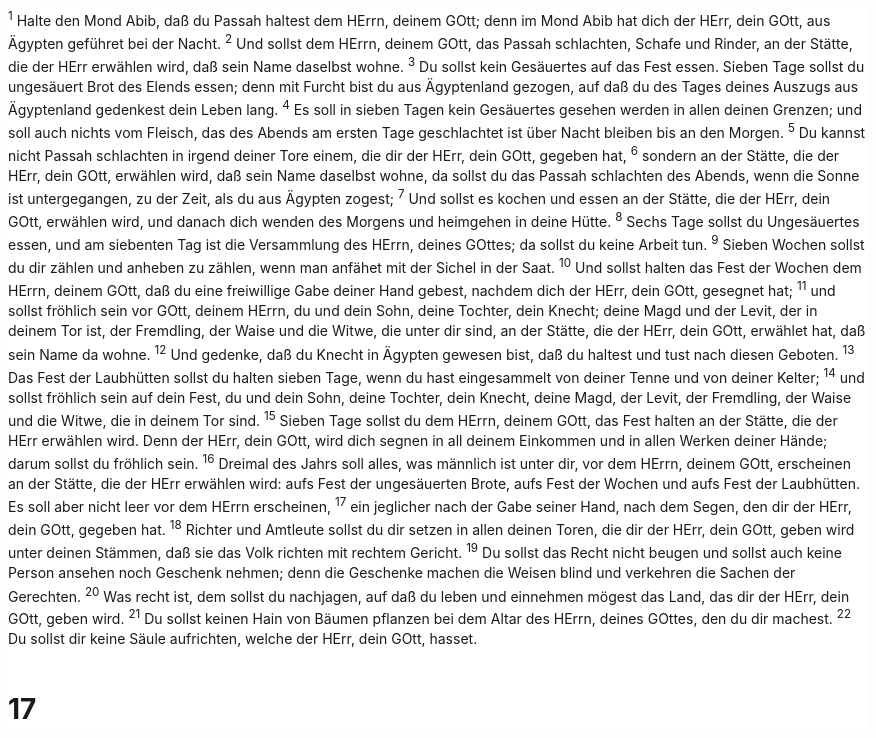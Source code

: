 <sup>1</sup> Halte den Mond Abib, daß du Passah haltest dem HErrn, deinem GOtt; denn im Mond Abib hat dich der HErr, dein GOtt, aus Ägypten geführet bei der Nacht. <sup>2</sup> Und sollst dem HErrn, deinem GOtt, das Passah schlachten, Schafe und Rinder, an der Stätte, die der HErr erwählen wird, daß sein Name daselbst wohne. <sup>3</sup> Du sollst kein Gesäuertes auf das Fest essen. Sieben Tage sollst du ungesäuert Brot des Elends essen; denn mit Furcht bist du aus Ägyptenland gezogen, auf daß du des Tages deines Auszugs aus Ägyptenland gedenkest dein Leben lang. <sup>4</sup> Es soll in sieben Tagen kein Gesäuertes gesehen werden in allen deinen Grenzen; und soll auch nichts vom Fleisch, das des Abends am ersten Tage geschlachtet ist über Nacht bleiben bis an den Morgen. <sup>5</sup> Du kannst nicht Passah schlachten in irgend deiner Tore einem, die dir der HErr, dein GOtt, gegeben hat, <sup>6</sup> sondern an der Stätte, die der HErr, dein GOtt, erwählen wird, daß sein Name daselbst wohne, da sollst du das Passah schlachten des Abends, wenn die Sonne ist untergegangen, zu der Zeit, als du aus Ägypten zogest; <sup>7</sup> Und sollst es kochen und essen an der Stätte, die der HErr, dein GOtt, erwählen wird, und danach dich wenden des Morgens und heimgehen in deine Hütte. <sup>8</sup> Sechs Tage sollst du Ungesäuertes essen, und am siebenten Tag ist die Versammlung des HErrn, deines GOttes; da sollst du keine Arbeit tun. <sup>9</sup> Sieben Wochen sollst du dir zählen und anheben zu zählen, wenn man anfähet mit der Sichel in der Saat. <sup>10</sup> Und sollst halten das Fest der Wochen dem HErrn, deinem GOtt, daß du eine freiwillige Gabe deiner Hand gebest, nachdem dich der HErr, dein GOtt, gesegnet hat; <sup>11</sup> und sollst fröhlich sein vor GOtt, deinem HErrn, du und dein Sohn, deine Tochter, dein Knecht; deine Magd und der Levit, der in deinem Tor ist, der Fremdling, der Waise und die Witwe, die unter dir sind, an der Stätte, die der HErr, dein GOtt, erwählet hat, daß sein Name da wohne. <sup>12</sup> Und gedenke, daß du Knecht in Ägypten gewesen bist, daß du haltest und tust nach diesen Geboten. <sup>13</sup> Das Fest der Laubhütten sollst du halten sieben Tage, wenn du hast eingesammelt von deiner Tenne und von deiner Kelter; <sup>14</sup> und sollst fröhlich sein auf dein Fest, du und dein Sohn, deine Tochter, dein Knecht, deine Magd, der Levit, der Fremdling, der Waise und die Witwe, die in deinem Tor sind. <sup>15</sup> Sieben Tage sollst du dem HErrn, deinem GOtt, das Fest halten an der Stätte, die der HErr erwählen wird. Denn der HErr, dein GOtt, wird dich segnen in all deinem Einkommen und in allen Werken deiner Hände; darum sollst du fröhlich sein. <sup>16</sup> Dreimal des Jahrs soll alles, was männlich ist unter dir, vor dem HErrn, deinem GOtt, erscheinen an der Stätte, die der HErr erwählen wird: aufs Fest der ungesäuerten Brote, aufs Fest der Wochen und aufs Fest der Laubhütten. Es soll aber nicht leer vor dem HErrn erscheinen, <sup>17</sup> ein jeglicher nach der Gabe seiner Hand, nach dem Segen, den dir der HErr, dein GOtt, gegeben hat. <sup>18</sup> Richter und Amtleute sollst du dir setzen in allen deinen Toren, die dir der HErr, dein GOtt, geben wird unter deinen Stämmen, daß sie das Volk richten mit rechtem Gericht. <sup>19</sup> Du sollst das Recht nicht beugen und sollst auch keine Person ansehen noch Geschenk nehmen; denn die Geschenke machen die Weisen blind und verkehren die Sachen der Gerechten. <sup>20</sup> Was recht ist, dem sollst du nachjagen, auf daß du leben und einnehmen mögest das Land, das dir der HErr, dein GOtt, geben wird. <sup>21</sup> Du sollst keinen Hain von Bäumen pflanzen bei dem Altar des HErrn, deines GOttes, den du dir machest. <sup>22</sup> Du sollst dir keine Säule aufrichten, welche der HErr, dein GOtt, hasset.

# 17